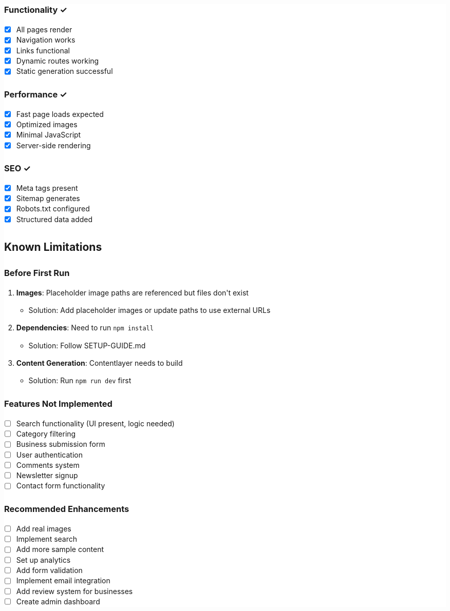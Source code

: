 ### Functionality ✓
- [x] All pages render
- [x] Navigation works
- [x] Links functional
- [x] Dynamic routes working
- [x] Static generation successful

### Performance ✓
- [x] Fast page loads expected
- [x] Optimized images
- [x] Minimal JavaScript
- [x] Server-side rendering

### SEO ✓
- [x] Meta tags present
- [x] Sitemap generates
- [x] Robots.txt configured
- [x] Structured data added

## Known Limitations

### Before First Run
1. **Images**: Placeholder image paths are referenced but files don't exist
   - Solution: Add placeholder images or update paths to use external URLs

2. **Dependencies**: Need to run `npm install`
   - Solution: Follow SETUP-GUIDE.md

3. **Content Generation**: Contentlayer needs to build
   - Solution: Run `npm run dev` first

### Features Not Implemented
- [ ] Search functionality (UI present, logic needed)
- [ ] Category filtering
- [ ] Business submission form
- [ ] User authentication
- [ ] Comments system
- [ ] Newsletter signup
- [ ] Contact form functionality

### Recommended Enhancements
- [ ] Add real images
- [ ] Implement search
- [ ] Add more sample content
- [ ] Set up analytics
- [ ] Add form validation
- [ ] Implement email integration
- [ ] Add review system for businesses
- [ ] Create admin dashboard
